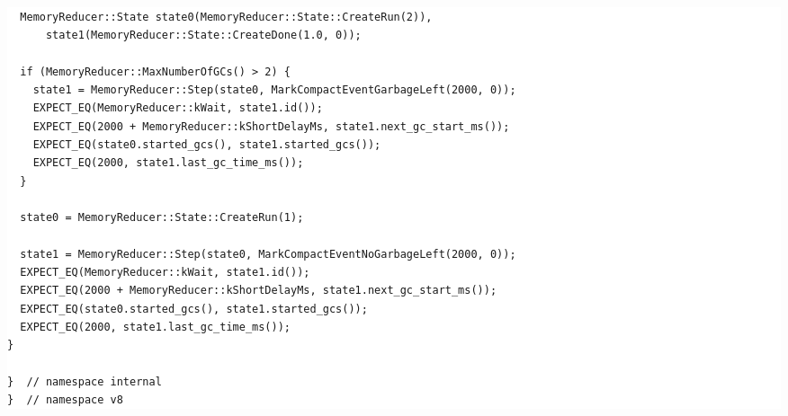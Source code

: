 ```
  MemoryReducer::State state0(MemoryReducer::State::CreateRun(2)),
      state1(MemoryReducer::State::CreateDone(1.0, 0));

  if (MemoryReducer::MaxNumberOfGCs() > 2) {
    state1 = MemoryReducer::Step(state0, MarkCompactEventGarbageLeft(2000, 0));
    EXPECT_EQ(MemoryReducer::kWait, state1.id());
    EXPECT_EQ(2000 + MemoryReducer::kShortDelayMs, state1.next_gc_start_ms());
    EXPECT_EQ(state0.started_gcs(), state1.started_gcs());
    EXPECT_EQ(2000, state1.last_gc_time_ms());
  }

  state0 = MemoryReducer::State::CreateRun(1);

  state1 = MemoryReducer::Step(state0, MarkCompactEventNoGarbageLeft(2000, 0));
  EXPECT_EQ(MemoryReducer::kWait, state1.id());
  EXPECT_EQ(2000 + MemoryReducer::kShortDelayMs, state1.next_gc_start_ms());
  EXPECT_EQ(state0.started_gcs(), state1.started_gcs());
  EXPECT_EQ(2000, state1.last_gc_time_ms());
}

}  // namespace internal
}  // namespace v8
```